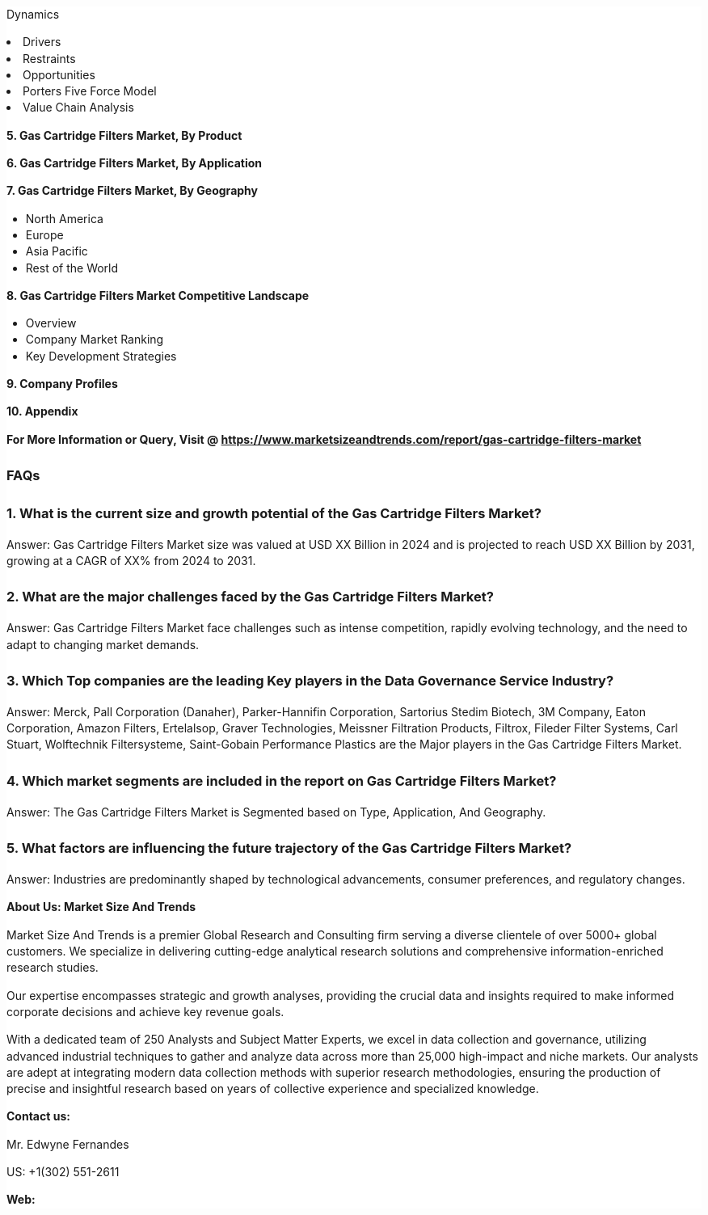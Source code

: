 Dynamics</span></li><li><span class="">Drivers</span></li><li><span class="">Restraints</span></li><li><span class="">Opportunities</span></li><li><span class="">Porters Five Force Model</span></li><li><span class="">Value Chain Analysis</span></li></ul></div><div class="" data-test-id=""><p><strong><span class="">5. Gas Cartridge Filters Market, By Product</span></strong></p></div><div class="" data-test-id=""><p><strong><span class="">6. Gas Cartridge Filters Market, By Application</span></strong></p></div><div class="" data-test-id=""><p><strong><span class="">7. Gas Cartridge Filters Market, By Geography</span></strong></p></div><div class="" data-test-id=""><ul><li><span class="">North America</span></li><li><span class="">Europe</span></li><li><span class="">Asia Pacific</span></li><li><span class="">Rest of the World</span></li></ul></div><div class="" data-test-id=""><p><strong><span class="">8. Gas Cartridge Filters Market Competitive Landscape</span></strong></p></div><div class="" data-test-id=""><ul><li><span class="">Overview</span></li><li><span class="">Company Market Ranking</span></li><li><span class="">Key Development Strategies</span></li></ul></div><div class="" data-test-id=""><p><strong><span class="">9. Company Profiles</span></strong></p></div><div class="" data-test-id=""><p><strong><span class="">10. Appendix</span></strong></p></div><div class="" data-test-id=""><p><strong><span class="">For More Information or Query, Visit @ <a href="https://www.marketsizeandtrends.com/report/gas-cartridge-filters-market" target="_blank">https://www.marketsizeandtrends.com/report/gas-cartridge-filters-market</a></span></strong></p></div><div class="" data-test-id=""><div class="article-main__content" data-test-id="publishing-text-block"><h3><strong><span class="">FAQs</span></strong></h3></div><div class="article-main__content" data-test-id="publishing-text-block"><h3><span class="">1. What is the current size and growth potential of the Gas Cartridge Filters Market?</span></h3></div><div class="article-main__content" data-test-id="publishing-text-block"><p><span class="font-[700]">Answer</span><span class="">: Gas Cartridge Filters Market size was valued at USD XX Billion in 2024 and is projected to reach USD XX Billion by 2031, growing at a CAGR of XX% from 2024 to 2031.</span></p></div><div class="article-main__content" data-test-id="publishing-text-block"><h3><span class="">2. What are the major challenges faced by the Gas Cartridge Filters Market?</span></h3></div><div class="article-main__content" data-test-id="publishing-text-block"><p><span class="font-[700]">Answer</span><span class="">: Gas Cartridge Filters Market face challenges such as intense competition, rapidly evolving technology, and the need to adapt to changing market demands.</span></p></div><div class="article-main__content" data-test-id="publishing-text-block"><h3><span class="">3. Which Top companies are the leading Key players in the Data Governance Service Industry?</span></h3></div><div class="article-main__content" data-test-id="publishing-text-block"><p><span class="font-[700]">Answer</span><span class="">: Merck, Pall Corporation (Danaher), Parker-Hannifin Corporation, Sartorius Stedim Biotech, 3M Company, Eaton Corporation, Amazon Filters, Ertelalsop, Graver Technologies, Meissner Filtration Products, Filtrox, Fileder Filter Systems, Carl Stuart, Wolftechnik Filtersysteme, Saint-Gobain Performance Plastics are the Major players in the Gas Cartridge Filters Market.</span></p></div><div class="article-main__content" data-test-id="publishing-text-block"><h3><span class="">4. Which market segments are included in the report on Gas Cartridge Filters Market?</span></h3></div><div class="article-main__content" data-test-id="publishing-text-block"><p><span class="font-[700]">Answer</span><span class="">: The Gas Cartridge Filters Market is Segmented based on Type, Application, And Geography.</span></p></div><div class="article-main__content" data-test-id="publishing-text-block"><h3><span class="">5. What factors are influencing the future trajectory of the Gas Cartridge Filters Market?</span></h3></div><div class="article-main__content" data-test-id="publishing-text-block"><p><span class="font-[700]">Answer:</span><span class="">&nbsp;Industries are predominantly shaped by technological advancements, consumer preferences, and regulatory changes.</span></p></div><p><strong><span class="">About Us: Market Size And Trends</span></strong></p></div><div class="" data-test-id=""><p><span class="">Market Size And Trends is a premier Global Research and Consulting firm serving a diverse clientele of over 5000+ global customers. We specialize in delivering cutting-edge analytical research solutions and comprehensive information-enriched research studies.</span></p></div><div class="" data-test-id=""><p><span class="">Our expertise encompasses strategic and growth analyses, providing the crucial data and insights required to make informed corporate decisions and achieve key revenue goals.</span></p></div><div class="" data-test-id=""><p><span class="">With a dedicated team of 250 Analysts and Subject Matter Experts, we excel in data collection and governance, utilizing advanced industrial techniques to gather and analyze data across more than 25,000 high-impact and niche markets. Our analysts are adept at integrating modern data collection methods with superior research methodologies, ensuring the production of precise and insightful research based on years of collective experience and specialized knowledge.</span></p></div><div class="" data-test-id=""><p><strong><span class="">Contact us:</span></strong></p></div><div class="" data-test-id=""><p><span class="">Mr. Edwyne Fernandes</span></p></div><div class="" data-test-id=""><p><span class="">US: +1(302) 551-2611<br /></span></p><p><span class=""><strong>Web:</strong>
